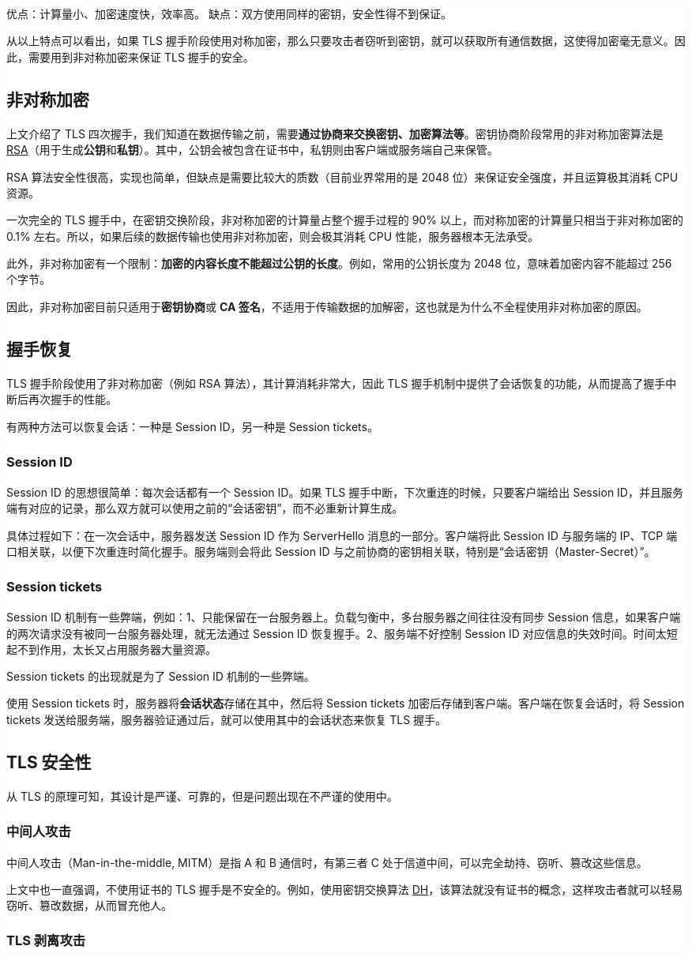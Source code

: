 优点：计算量小、加密速度快，效率高。
缺点：双方使用同样的密钥，安全性得不到保证。

从以上特点可以看出，如果 TLS 握手阶段使用对称加密，那么只要攻击者窃听到密钥，就可以获取所有通信数据，这使得加密毫无意义。因此，需要用到非对称加密来保证 TLS 握手的安全。

## 非对称加密

上文介绍了 TLS 四次握手，我们知道在数据传输之前，需要**通过协商来交换密钥、加密算法等**。密钥协商阶段常用的非对称加密算法是 [RSA](<https://en.wikipedia.org/wiki/RSA_(algorithm)>)（用于生成**公钥**和**私钥**）。其中，公钥会被包含在证书中，私钥则由客户端或服务端自己来保管。

RSA 算法安全性很高，实现也简单，但缺点是需要比较大的质数（目前业界常用的是 2048 位）来保证安全强度，并且运算极其消耗 CPU 资源。

一次完全的 TLS 握手中，在密钥交换阶段，非对称加密的计算量占整个握手过程的 90% 以上，而对称加密的计算量只相当于非对称加密的 0.1% 左右。所以，如果后续的数据传输也使用非对称加密，则会极其消耗 CPU 性能，服务器根本无法承受。

此外，非对称加密有一个限制：**加密的内容长度不能超过公钥的长度**。例如，常用的公钥长度为 2048 位，意味着加密内容不能超过 256 个字节。

因此，非对称加密目前只适用于**密钥协商**或 **CA 签名**，不适用于传输数据的加解密，这也就是为什么不全程使用非对称加密的原因。

## 握手恢复

TLS 握手阶段使用了非对称加密（例如 RSA 算法），其计算消耗非常大，因此 TLS 握手机制中提供了会话恢复的功能，从而提高了握手中断后再次握手的性能。

有两种方法可以恢复会话：一种是 Session ID，另一种是 Session tickets。

### Session ID

Session ID 的思想很简单：每次会话都有一个 Session ID。如果 TLS 握手中断，下次重连的时候，只要客户端给出 Session ID，并且服务端有对应的记录，那么双方就可以使用之前的“会话密钥”，而不必重新计算生成。

具体过程如下：在一次会话中，服务器发送 Session ID 作为 ServerHello 消息的一部分。客户端将此 Session ID 与服务端的 IP、TCP 端口相关联，以便下次重连时简化握手。服务端则会将此 Session ID 与之前协商的密钥相关联，特别是“会话密钥（Master-Secret）”。

### Session tickets

Session ID 机制有一些弊端，例如：1、只能保留在一台服务器上。负载匀衡中，多台服务器之间往往没有同步 Session 信息，如果客户端的两次请求没有被同一台服务器处理，就无法通过 Session ID 恢复握手。2、服务端不好控制 Session ID 对应信息的失效时间。时间太短起不到作用，太长又占用服务器大量资源。

Session tickets 的出现就是为了 Session ID 机制的一些弊端。

使用 Session tickets 时，服务器将**会话状态**存储在其中，然后将 Session tickets 加密后存储到客户端。客户端在恢复会话时，将 Session tickets 发送给服务端，服务器验证通过后，就可以使用其中的会话状态来恢复 TLS 握手。

## TLS 安全性

从 TLS 的原理可知，其设计是严谨、可靠的，但是问题出现在不严谨的使用中。

### 中间人攻击

中间人攻击（Man-in-the-middle, MITM）是指 A 和 B 通信时，有第三者 C 处于信道中间，可以完全劫持、窃听、篡改这些信息。

上文中也一直强调，不使用证书的 TLS 握手是不安全的。例如，使用密钥交换算法 [DH](https://en.wikipedia.org/wiki/Diffie%E2%80%93Hellman)，该算法就没有证书的概念，这样攻击者就可以轻易窃听、篡改数据，从而冒充他人。

### TLS 剥离攻击
